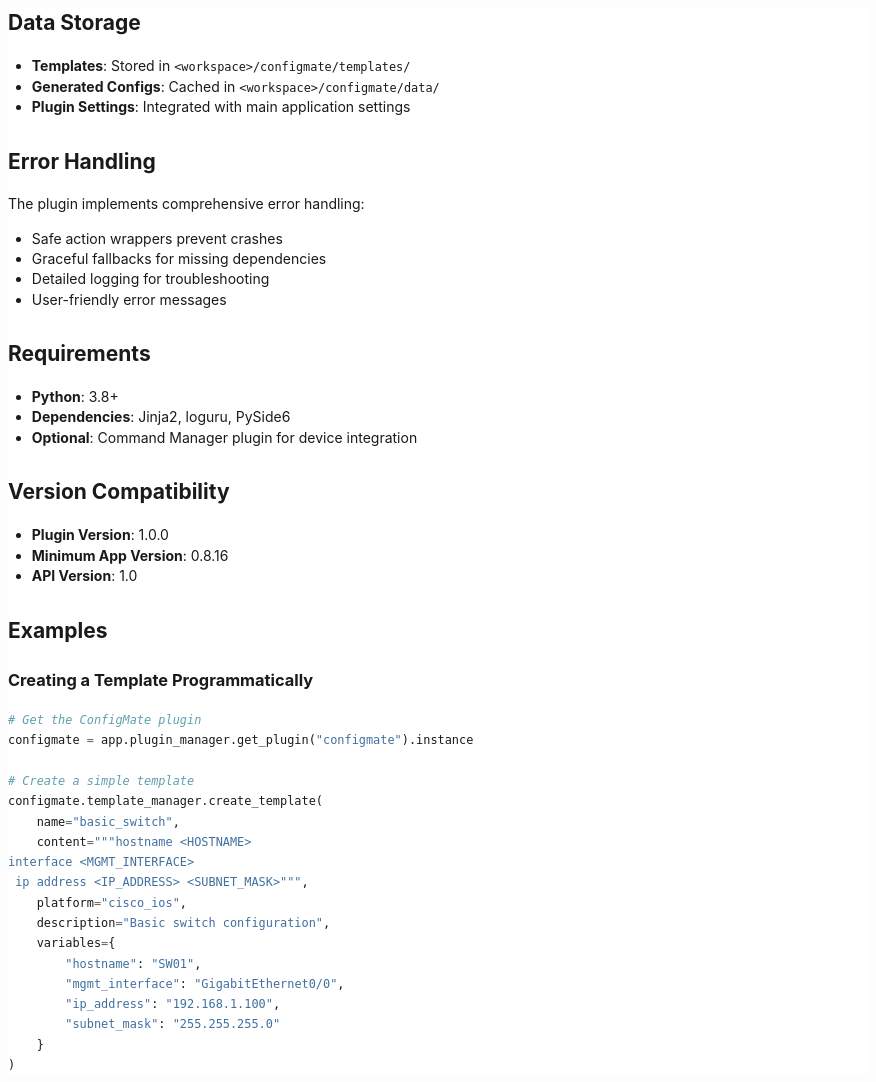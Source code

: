 ## Data Storage

- **Templates**: Stored in `<workspace>/configmate/templates/`
- **Generated Configs**: Cached in `<workspace>/configmate/data/`
- **Plugin Settings**: Integrated with main application settings

## Error Handling

The plugin implements comprehensive error handling:
- Safe action wrappers prevent crashes
- Graceful fallbacks for missing dependencies
- Detailed logging for troubleshooting
- User-friendly error messages

## Requirements

- **Python**: 3.8+
- **Dependencies**: Jinja2, loguru, PySide6
- **Optional**: Command Manager plugin for device integration

## Version Compatibility

- **Plugin Version**: 1.0.0
- **Minimum App Version**: 0.8.16
- **API Version**: 1.0

## Examples

### Creating a Template Programmatically

```python
# Get the ConfigMate plugin
configmate = app.plugin_manager.get_plugin("configmate").instance

# Create a simple template
configmate.template_manager.create_template(
    name="basic_switch",
    content="""hostname <HOSTNAME>
interface <MGMT_INTERFACE>
 ip address <IP_ADDRESS> <SUBNET_MASK>""",
    platform="cisco_ios",
    description="Basic switch configuration",
    variables={
        "hostname": "SW01",
        "mgmt_interface": "GigabitEthernet0/0",
        "ip_address": "192.168.1.100",
        "subnet_mask": "255.255.255.0"
    }
)
```
